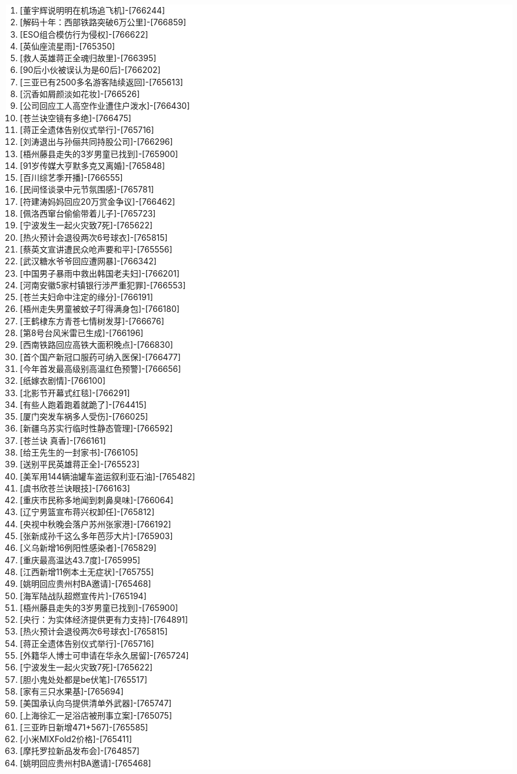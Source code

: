 1. [董宇辉说明明在机场追飞机]-[766244]
1. [解码十年：西部铁路突破6万公里]-[766859]
1. [ESO组合模仿行为侵权]-[766622]
1. [英仙座流星雨]-[765350]
1. [救人英雄蒋正全魂归故里]-[766395]
1. [90后小伙被误认为是60后]-[766202]
1. [三亚已有2500多名游客陆续返回]-[765613]
1. [沉香如屑颜淡如花妆]-[766526]
1. [公司回应工人高空作业遭住户泼水]-[766430]
1. [苍兰诀空镜有多绝]-[766475]
1. [蒋正全遗体告别仪式举行]-[765716]
1. [刘涛退出与孙俪共同持股公司]-[766296]
1. [梧州藤县走失的3岁男童已找到]-[765900]
1. [91岁传媒大亨默多克又离婚]-[765848]
1. [百川综艺季开播]-[766555]
1. [民间怪谈录中元节氛围感]-[765781]
1. [符建涛妈妈回应20万赏金争议]-[766462]
1. [佩洛西窜台偷偷带着儿子]-[765723]
1. [宁波发生一起火灾致7死]-[765622]
1. [热火预计会退役两次6号球衣]-[765815]
1. [蔡英文宣讲遭民众呛声要和平]-[765556]
1. [武汉糖水爷爷回应遭网暴]-[766342]
1. [中国男子暴雨中救出韩国老夫妇]-[766201]
1. [河南安徽5家村镇银行涉严重犯罪]-[766553]
1. [苍兰夫妇命中注定的缘分]-[766191]
1. [梧州走失男童被蚊子叮得满身包]-[766180]
1. [王鹤棣东方青苍七情树发芽]-[766676]
1. [第8号台风米雷已生成]-[766196]
1. [西南铁路回应高铁大面积晚点]-[766830]
1. [首个国产新冠口服药可纳入医保]-[766477]
1. [今年首发最高级别高温红色预警]-[766656]
1. [纸嫁衣剧情]-[766100]
1. [北影节开幕式红毯]-[766291]
1. [有些人跑着跑着就跪了]-[764415]
1. [厦门突发车祸多人受伤]-[766025]
1. [新疆乌苏实行临时性静态管理]-[766592]
1. [苍兰诀 真香]-[766161]
1. [给王先生的一封家书]-[766105]
1. [送别平民英雄蒋正全]-[765523]
1. [美军用144辆油罐车盗运叙利亚石油]-[765482]
1. [虞书欣苍兰诀眼技]-[766163]
1. [重庆市民称多地闻到刺鼻臭味]-[766064]
1. [辽宁男篮宣布蒋兴权卸任]-[765812]
1. [央视中秋晚会落户苏州张家港]-[766192]
1. [张新成孙千这么多年芭莎大片]-[765903]
1. [义乌新增16例阳性感染者]-[765829]
1. [重庆最高温达43.7度]-[765995]
1. [江西新增11例本土无症状]-[765755]
1. [姚明回应贵州村BA邀请]-[765468]
1. [海军陆战队超燃宣传片]-[765194]
1. [梧州藤县走失的3岁男童已找到]-[765900]
1. [央行：为实体经济提供更有力支持]-[764891]
1. [热火预计会退役两次6号球衣]-[765815]
1. [蒋正全遗体告别仪式举行]-[765716]
1. [外籍华人博士可申请在华永久居留]-[765724]
1. [宁波发生一起火灾致7死]-[765622]
1. [胆小鬼处处都是be伏笔]-[765517]
1. [家有三只水果基]-[765694]
1. [美国承认向乌提供清单外武器]-[765747]
1. [上海徐汇一足浴店被刑事立案]-[765075]
1. [三亚昨日新增471+567]-[765585]
1. [小米MIXFold2价格]-[765411]
1. [摩托罗拉新品发布会]-[764857]
1. [姚明回应贵州村BA邀请]-[765468]